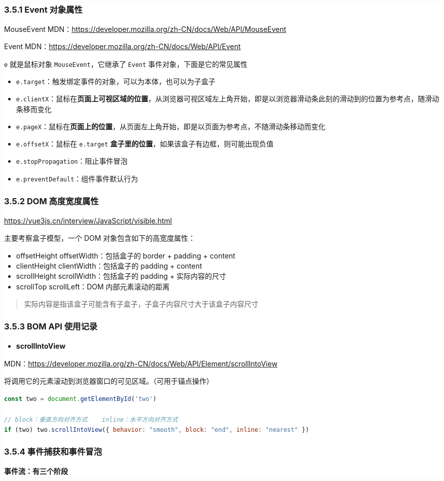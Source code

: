 

### 3.5.1 Event 对象属性

MouseEvent MDN：https://developer.mozilla.org/zh-CN/docs/Web/API/MouseEvent

Event MDN：https://developer.mozilla.org/zh-CN/docs/Web/API/Event



`e` 就是鼠标对象 `MouseEvent`，它继承了 `Event` 事件对象，下面是它的常见属性

- `e.target`：触发绑定事件的对象，可以为本体，也可以为子盒子

- `e.clientX`：鼠标在**页面上可视区域的位置**，从浏览器可视区域左上角开始，即是以浏览器滑动条此刻的滑动到的位置为参考点，随滑动条移而变化

- `e.pageX`：鼠标在**页面上的位置**，从页面左上角开始，即是以页面为参考点，不随滑动条移动而变化

- `e.offsetX`：鼠标在 `e.target` **盒子里的位置**，如果该盒子有边框，则可能出现负值

- `e.stopPropagation`：阻止事件冒泡

- `e.preventDefault`：组件事件默认行为



### 3.5.2 DOM 高度宽度属性

https://vue3js.cn/interview/JavaScript/visible.html

主要考察盒子模型，一个 DOM 对象包含如下的高宽度属性：

- offsetHeight offsetWidth：包括盒子的 border + padding + content
- clientHeight clientWidth：包括盒子的 padding + content
- scrollHeight scrollWidth：包括盒子的 padding + 实际内容的尺寸
- scrollTop scrollLeft：DOM 内部元素滚动的距离

> 实际内容是指该盒子可能含有子盒子，子盒子内容尺寸大于该盒子内容尺寸



### 3.5.3 BOM API 使用记录

- **scrollIntoView**

MDN：https://developer.mozilla.org/zh-CN/docs/Web/API/Element/scrollIntoView

将调用它的元素滚动到浏览器窗口的可见区域。（可用于锚点操作）

```js
const two = document.getElementById('two')

// block：垂直方向对齐方式    inline：水平方向对齐方式
if (two) two.scrollIntoView({ behavior: "smooth", block: "end", inline: "nearest" })
```





### 3.5.4 事件捕获和事件冒泡

**事件流：有三个阶段**
